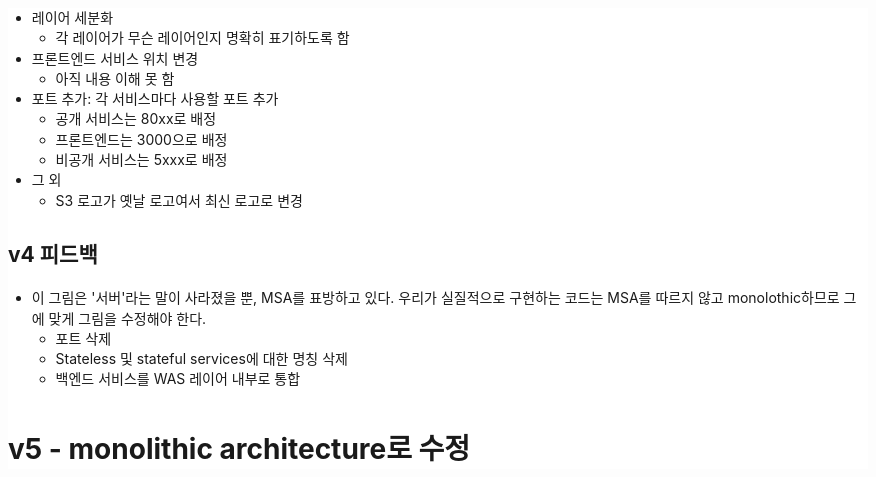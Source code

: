 - 레이어 세분화
  - 각 레이어가 무슨 레이어인지 명확히 표기하도록 함
- 프론트엔드 서비스 위치 변경
  - 아직 내용 이해 못 함
- 포트 추가: 각 서비스마다 사용할 포트 추가
  - 공개 서비스는 80xx로 배정
  - 프론트엔드는 3000으로 배정
  - 비공개 서비스는 5xxx로 배정
- 그 외
  - S3 로고가 옛날 로고여서 최신 로고로 변경

## v4 피드백

- 이 그림은 '서버'라는 말이 사라졌을 뿐, MSA를 표방하고 있다. 우리가 실질적으로 구현하는 코드는 MSA를 따르지 않고 monolothic하므로 그에 맞게 그림을 수정해야 한다.
  - 포트 삭제
  - Stateless 및 stateful services에 대한 명칭 삭제
  - 백엔드 서비스를 WAS 레이어 내부로 통합 

# v5 - monolithic architecture로 수정
